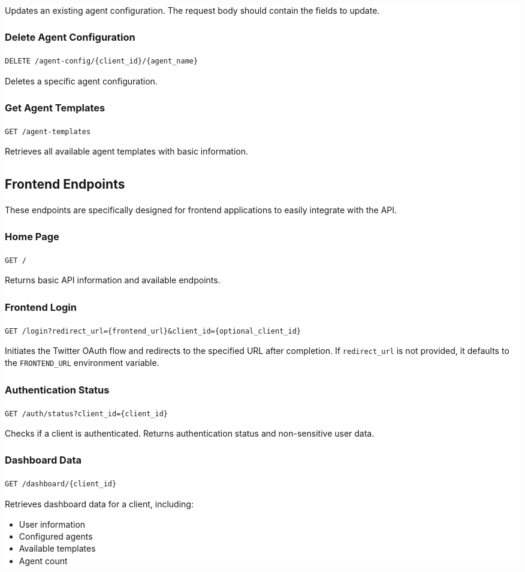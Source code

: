 Updates an existing agent configuration. The request body should contain the fields to update.

### Delete Agent Configuration

```
DELETE /agent-config/{client_id}/{agent_name}
```

Deletes a specific agent configuration.

### Get Agent Templates

```
GET /agent-templates
```

Retrieves all available agent templates with basic information.

## Frontend Endpoints

These endpoints are specifically designed for frontend applications to easily integrate with the API.

### Home Page

```
GET /
```

Returns basic API information and available endpoints.

### Frontend Login

```
GET /login?redirect_url={frontend_url}&client_id={optional_client_id}
```

Initiates the Twitter OAuth flow and redirects to the specified URL after completion.
If `redirect_url` is not provided, it defaults to the `FRONTEND_URL` environment variable.

### Authentication Status

```
GET /auth/status?client_id={client_id}
```

Checks if a client is authenticated. Returns authentication status and non-sensitive user data.

### Dashboard Data

```
GET /dashboard/{client_id}
```

Retrieves dashboard data for a client, including:

- User information
- Configured agents
- Available templates
- Agent count
